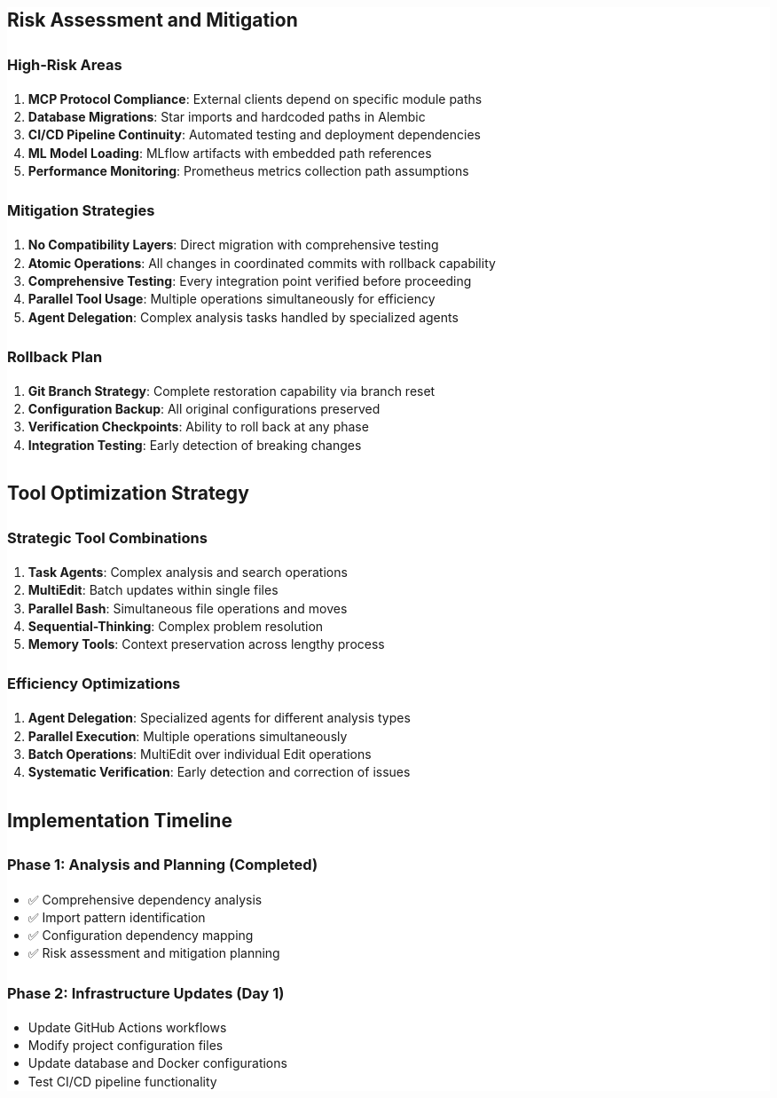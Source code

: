 ## Risk Assessment and Mitigation

### High-Risk Areas
1. **MCP Protocol Compliance**: External clients depend on specific module paths
2. **Database Migrations**: Star imports and hardcoded paths in Alembic
3. **CI/CD Pipeline Continuity**: Automated testing and deployment dependencies
4. **ML Model Loading**: MLflow artifacts with embedded path references
5. **Performance Monitoring**: Prometheus metrics collection path assumptions

### Mitigation Strategies
1. **No Compatibility Layers**: Direct migration with comprehensive testing
2. **Atomic Operations**: All changes in coordinated commits with rollback capability
3. **Comprehensive Testing**: Every integration point verified before proceeding
4. **Parallel Tool Usage**: Multiple operations simultaneously for efficiency
5. **Agent Delegation**: Complex analysis tasks handled by specialized agents

### Rollback Plan
1. **Git Branch Strategy**: Complete restoration capability via branch reset
2. **Configuration Backup**: All original configurations preserved
3. **Verification Checkpoints**: Ability to roll back at any phase
4. **Integration Testing**: Early detection of breaking changes

## Tool Optimization Strategy

### Strategic Tool Combinations
1. **Task Agents**: Complex analysis and search operations
2. **MultiEdit**: Batch updates within single files
3. **Parallel Bash**: Simultaneous file operations and moves
4. **Sequential-Thinking**: Complex problem resolution
5. **Memory Tools**: Context preservation across lengthy process

### Efficiency Optimizations
1. **Agent Delegation**: Specialized agents for different analysis types
2. **Parallel Execution**: Multiple operations simultaneously
3. **Batch Operations**: MultiEdit over individual Edit operations
4. **Systematic Verification**: Early detection and correction of issues

## Implementation Timeline

### Phase 1: Analysis and Planning (Completed)
- ✅ Comprehensive dependency analysis
- ✅ Import pattern identification  
- ✅ Configuration dependency mapping
- ✅ Risk assessment and mitigation planning

### Phase 2: Infrastructure Updates (Day 1)
- Update GitHub Actions workflows
- Modify project configuration files
- Update database and Docker configurations
- Test CI/CD pipeline functionality
